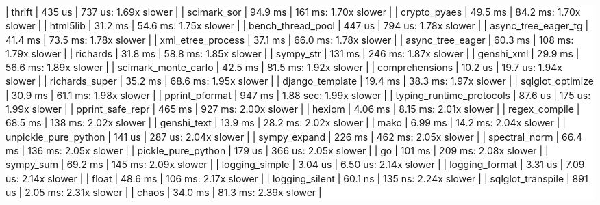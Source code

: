 | thrift                           | 435 us                                                     | 737 us: 1.69x slower                                                  |
| scimark_sor                      | 94.9 ms                                                    | 161 ms: 1.70x slower                                                  |
| crypto_pyaes                     | 49.5 ms                                                    | 84.2 ms: 1.70x slower                                                 |
| html5lib                         | 31.2 ms                                                    | 54.6 ms: 1.75x slower                                                 |
| bench_thread_pool                | 447 us                                                     | 794 us: 1.78x slower                                                  |
| async_tree_eager_tg              | 41.4 ms                                                    | 73.5 ms: 1.78x slower                                                 |
| xml_etree_process                | 37.1 ms                                                    | 66.0 ms: 1.78x slower                                                 |
| async_tree_eager                 | 60.3 ms                                                    | 108 ms: 1.79x slower                                                  |
| richards                         | 31.8 ms                                                    | 58.8 ms: 1.85x slower                                                 |
| sympy_str                        | 131 ms                                                     | 246 ms: 1.87x slower                                                  |
| genshi_xml                       | 29.9 ms                                                    | 56.6 ms: 1.89x slower                                                 |
| scimark_monte_carlo              | 42.5 ms                                                    | 81.5 ms: 1.92x slower                                                 |
| comprehensions                   | 10.2 us                                                    | 19.7 us: 1.94x slower                                                 |
| richards_super                   | 35.2 ms                                                    | 68.6 ms: 1.95x slower                                                 |
| django_template                  | 19.4 ms                                                    | 38.3 ms: 1.97x slower                                                 |
| sqlglot_optimize                 | 30.9 ms                                                    | 61.1 ms: 1.98x slower                                                 |
| pprint_pformat                   | 947 ms                                                     | 1.88 sec: 1.99x slower                                                |
| typing_runtime_protocols         | 87.6 us                                                    | 175 us: 1.99x slower                                                  |
| pprint_safe_repr                 | 465 ms                                                     | 927 ms: 2.00x slower                                                  |
| hexiom                           | 4.06 ms                                                    | 8.15 ms: 2.01x slower                                                 |
| regex_compile                    | 68.5 ms                                                    | 138 ms: 2.02x slower                                                  |
| genshi_text                      | 13.9 ms                                                    | 28.2 ms: 2.02x slower                                                 |
| mako                             | 6.99 ms                                                    | 14.2 ms: 2.04x slower                                                 |
| unpickle_pure_python             | 141 us                                                     | 287 us: 2.04x slower                                                  |
| sympy_expand                     | 226 ms                                                     | 462 ms: 2.05x slower                                                  |
| spectral_norm                    | 66.4 ms                                                    | 136 ms: 2.05x slower                                                  |
| pickle_pure_python               | 179 us                                                     | 366 us: 2.05x slower                                                  |
| go                               | 101 ms                                                     | 209 ms: 2.08x slower                                                  |
| sympy_sum                        | 69.2 ms                                                    | 145 ms: 2.09x slower                                                  |
| logging_simple                   | 3.04 us                                                    | 6.50 us: 2.14x slower                                                 |
| logging_format                   | 3.31 us                                                    | 7.09 us: 2.14x slower                                                 |
| float                            | 48.6 ms                                                    | 106 ms: 2.17x slower                                                  |
| logging_silent                   | 60.1 ns                                                    | 135 ns: 2.24x slower                                                  |
| sqlglot_transpile                | 891 us                                                     | 2.05 ms: 2.31x slower                                                 |
| chaos                            | 34.0 ms                                                    | 81.3 ms: 2.39x slower                                                 |